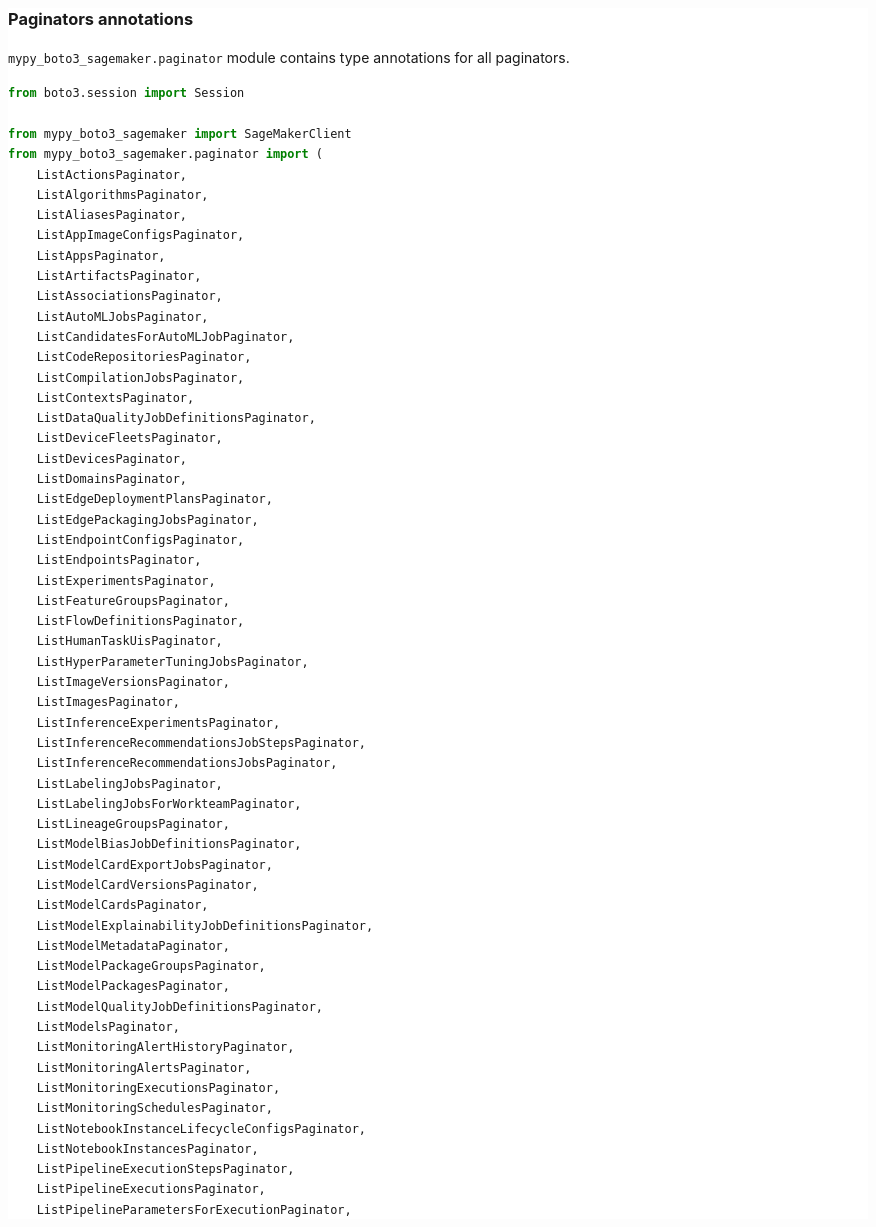 <a id="paginators-annotations"></a>

### Paginators annotations

`mypy_boto3_sagemaker.paginator` module contains type annotations for all
paginators.

```python
from boto3.session import Session

from mypy_boto3_sagemaker import SageMakerClient
from mypy_boto3_sagemaker.paginator import (
    ListActionsPaginator,
    ListAlgorithmsPaginator,
    ListAliasesPaginator,
    ListAppImageConfigsPaginator,
    ListAppsPaginator,
    ListArtifactsPaginator,
    ListAssociationsPaginator,
    ListAutoMLJobsPaginator,
    ListCandidatesForAutoMLJobPaginator,
    ListCodeRepositoriesPaginator,
    ListCompilationJobsPaginator,
    ListContextsPaginator,
    ListDataQualityJobDefinitionsPaginator,
    ListDeviceFleetsPaginator,
    ListDevicesPaginator,
    ListDomainsPaginator,
    ListEdgeDeploymentPlansPaginator,
    ListEdgePackagingJobsPaginator,
    ListEndpointConfigsPaginator,
    ListEndpointsPaginator,
    ListExperimentsPaginator,
    ListFeatureGroupsPaginator,
    ListFlowDefinitionsPaginator,
    ListHumanTaskUisPaginator,
    ListHyperParameterTuningJobsPaginator,
    ListImageVersionsPaginator,
    ListImagesPaginator,
    ListInferenceExperimentsPaginator,
    ListInferenceRecommendationsJobStepsPaginator,
    ListInferenceRecommendationsJobsPaginator,
    ListLabelingJobsPaginator,
    ListLabelingJobsForWorkteamPaginator,
    ListLineageGroupsPaginator,
    ListModelBiasJobDefinitionsPaginator,
    ListModelCardExportJobsPaginator,
    ListModelCardVersionsPaginator,
    ListModelCardsPaginator,
    ListModelExplainabilityJobDefinitionsPaginator,
    ListModelMetadataPaginator,
    ListModelPackageGroupsPaginator,
    ListModelPackagesPaginator,
    ListModelQualityJobDefinitionsPaginator,
    ListModelsPaginator,
    ListMonitoringAlertHistoryPaginator,
    ListMonitoringAlertsPaginator,
    ListMonitoringExecutionsPaginator,
    ListMonitoringSchedulesPaginator,
    ListNotebookInstanceLifecycleConfigsPaginator,
    ListNotebookInstancesPaginator,
    ListPipelineExecutionStepsPaginator,
    ListPipelineExecutionsPaginator,
    ListPipelineParametersForExecutionPaginator,
```
